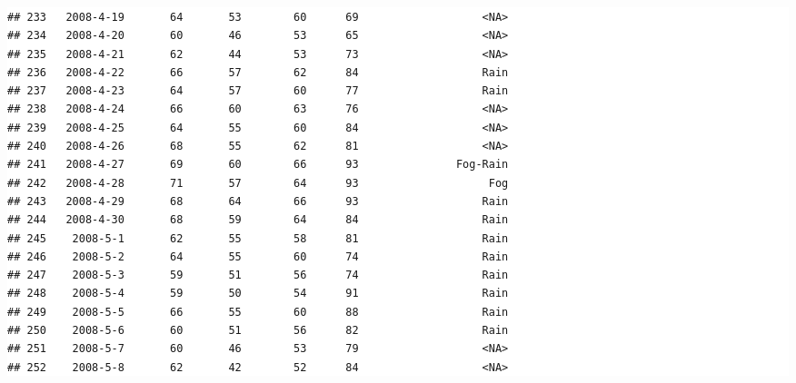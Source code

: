     ## 233   2008-4-19       64       53        60      69                   <NA>
    ## 234   2008-4-20       60       46        53      65                   <NA>
    ## 235   2008-4-21       62       44        53      73                   <NA>
    ## 236   2008-4-22       66       57        62      84                   Rain
    ## 237   2008-4-23       64       57        60      77                   Rain
    ## 238   2008-4-24       66       60        63      76                   <NA>
    ## 239   2008-4-25       64       55        60      84                   <NA>
    ## 240   2008-4-26       68       55        62      81                   <NA>
    ## 241   2008-4-27       69       60        66      93               Fog-Rain
    ## 242   2008-4-28       71       57        64      93                    Fog
    ## 243   2008-4-29       68       64        66      93                   Rain
    ## 244   2008-4-30       68       59        64      84                   Rain
    ## 245    2008-5-1       62       55        58      81                   Rain
    ## 246    2008-5-2       64       55        60      74                   Rain
    ## 247    2008-5-3       59       51        56      74                   Rain
    ## 248    2008-5-4       59       50        54      91                   Rain
    ## 249    2008-5-5       66       55        60      88                   Rain
    ## 250    2008-5-6       60       51        56      82                   Rain
    ## 251    2008-5-7       60       46        53      79                   <NA>
    ## 252    2008-5-8       62       42        52      84                   <NA>